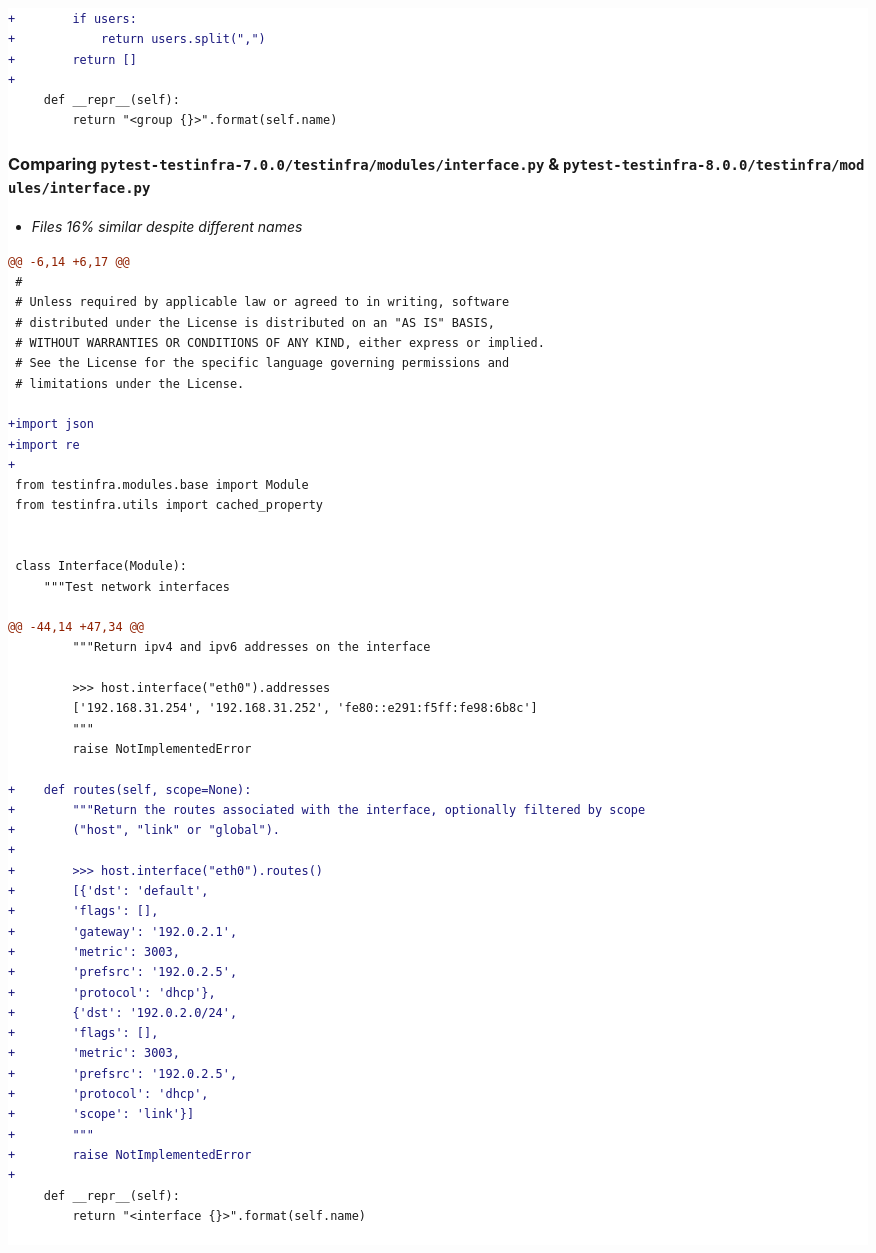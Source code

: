 ```diff
+        if users:
+            return users.split(",")
+        return []
+
     def __repr__(self):
         return "<group {}>".format(self.name)
```

### Comparing `pytest-testinfra-7.0.0/testinfra/modules/interface.py` & `pytest-testinfra-8.0.0/testinfra/modules/interface.py`

 * *Files 16% similar despite different names*

```diff
@@ -6,14 +6,17 @@
 #
 # Unless required by applicable law or agreed to in writing, software
 # distributed under the License is distributed on an "AS IS" BASIS,
 # WITHOUT WARRANTIES OR CONDITIONS OF ANY KIND, either express or implied.
 # See the License for the specific language governing permissions and
 # limitations under the License.
 
+import json
+import re
+
 from testinfra.modules.base import Module
 from testinfra.utils import cached_property
 
 
 class Interface(Module):
     """Test network interfaces
 
@@ -44,14 +47,34 @@
         """Return ipv4 and ipv6 addresses on the interface
 
         >>> host.interface("eth0").addresses
         ['192.168.31.254', '192.168.31.252', 'fe80::e291:f5ff:fe98:6b8c']
         """
         raise NotImplementedError
 
+    def routes(self, scope=None):
+        """Return the routes associated with the interface, optionally filtered by scope
+        ("host", "link" or "global").
+
+        >>> host.interface("eth0").routes()
+        [{'dst': 'default',
+        'flags': [],
+        'gateway': '192.0.2.1',
+        'metric': 3003,
+        'prefsrc': '192.0.2.5',
+        'protocol': 'dhcp'},
+        {'dst': '192.0.2.0/24',
+        'flags': [],
+        'metric': 3003,
+        'prefsrc': '192.0.2.5',
+        'protocol': 'dhcp',
+        'scope': 'link'}]
+        """
+        raise NotImplementedError
+
     def __repr__(self):
         return "<interface {}>".format(self.name)
 
```